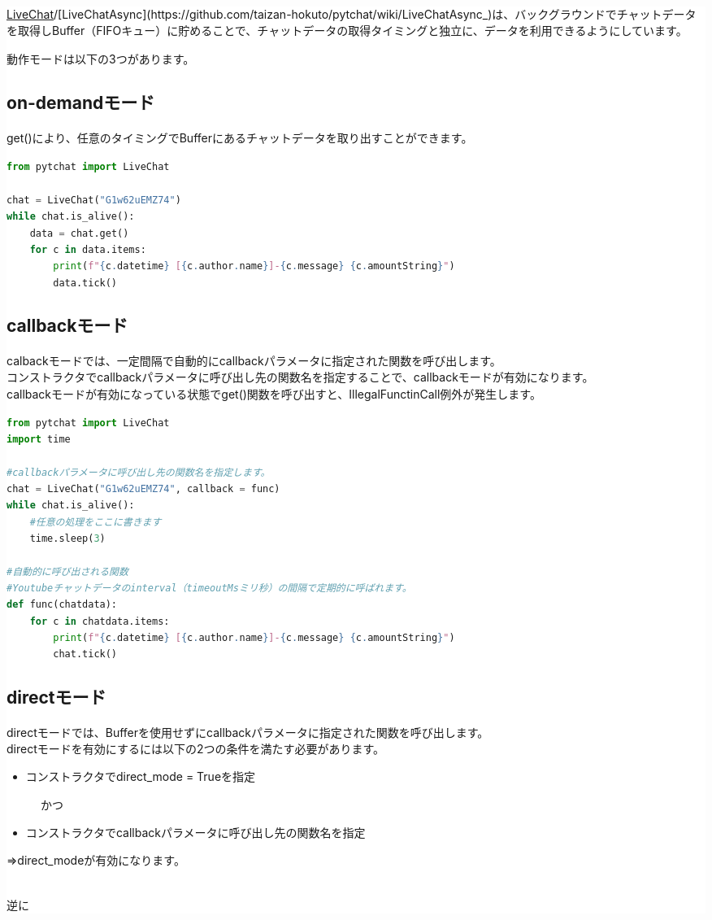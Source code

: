 [LiveChat](https://github.com/taizan-hokuto/pytchat/wiki/LiveChat_)/[LiveChatAsync](https://github.com/taizan-hokuto/pytchat/wiki/LiveChatAsync_)は、バックグラウンドでチャットデータを取得しBuffer（FIFOキュー）に貯めることで、チャットデータの取得タイミングと独立に、データを利用できるようにしています。

動作モードは以下の3つがあります。

## on-demandモード
get()により、任意のタイミングでBufferにあるチャットデータを取り出すことができます。
```python
from pytchat import LiveChat

chat = LiveChat("G1w62uEMZ74")
while chat.is_alive():
    data = chat.get()
    for c in data.items:
        print(f"{c.datetime} [{c.author.name}]-{c.message} {c.amountString}")
        data.tick()
```
## callbackモード
calbackモードでは、一定間隔で自動的にcallbackパラメータに指定された関数を呼び出します。<br>
コンストラクタでcallbackパラメータに呼び出し先の関数名を指定することで、callbackモードが有効になります。<br>
callbackモードが有効になっている状態でget()関数を呼び出すと、IllegalFunctinCall例外が発生します。<br>

```python
from pytchat import LiveChat
import time

#callbackパラメータに呼び出し先の関数名を指定します。
chat = LiveChat("G1w62uEMZ74", callback = func)
while chat.is_alive():
    #任意の処理をここに書きます
    time.sleep(3)

#自動的に呼び出される関数
#Youtubeチャットデータのinterval（timeoutMsミリ秒）の間隔で定期的に呼ばれます。
def func(chatdata):
    for c in chatdata.items:
        print(f"{c.datetime} [{c.author.name}]-{c.message} {c.amountString}")
        chat.tick()
```
## directモード
directモードでは、Bufferを使用せずにcallbackパラメータに指定された関数を呼び出します。<br>
directモードを有効にするには以下の2つの条件を満たす必要があります。
+ コンストラクタでdirect_mode = Trueを指定

　　　かつ

+ コンストラクタでcallbackパラメータに呼び出し先の関数名を指定<br>

⇒direct_modeが有効になります。<br><br>

逆に

